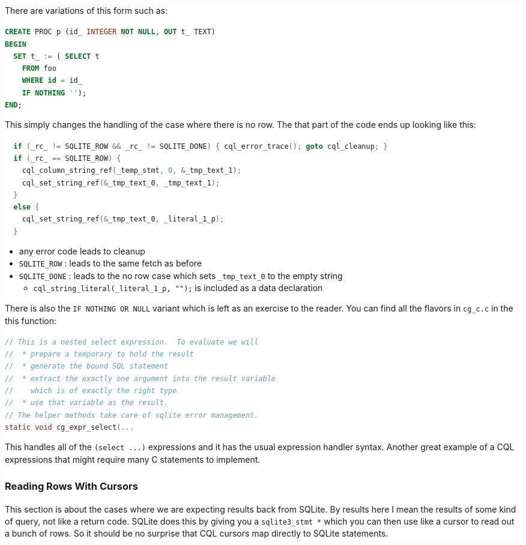 There are variations of this form such as:

```SQL
CREATE PROC p (id_ INTEGER NOT NULL, OUT t_ TEXT)
BEGIN
  SET t_ := ( SELECT t
    FROM foo
    WHERE id = id_
    IF NOTHING '');
END;
```

This simply changes the handling of the case where there is no row.  The that part of the code
ends up looking like this:

```C
  if (_rc_ != SQLITE_ROW && _rc_ != SQLITE_DONE) { cql_error_trace(); goto cql_cleanup; }
  if (_rc_ == SQLITE_ROW) {
    cql_column_string_ref(_temp_stmt, 0, &_tmp_text_1);
    cql_set_string_ref(&_tmp_text_0, _tmp_text_1);
  }
  else {
    cql_set_string_ref(&_tmp_text_0, _literal_1_p);
  }
```

* any error code leads to cleanup
* `SQLITE_ROW` : leads to the same fetch as before
* `SQLITE_DONE` : leads to the no row case which sets `_tmp_text_0` to the empty string
  * `cql_string_literal(_literal_1_p, "");` is included as a data declaration

There is also the `IF NOTHING OR NULL` variant which is left as an exercise to the reader.
You can find all the flavors in `cg_c.c` in the this function:

```C
// This is a nested select expression.  To evaluate we will
//  * prepare a temporary to hold the result
//  * generate the bound SQL statement
//  * extract the exactly one argument into the result variable
//    which is of exactly the right type
//  * use that variable as the result.
// The helper methods take care of sqlite error management.
static void cg_expr_select(...
```

This handles all of the `(select ...)` expressions and it has the usual expression handler
syntax. Another great example of a CQL expressions that might require many C statements
to implement.

### Reading Rows With Cursors

This section is about the cases where we are expecting results back from SQLite.  By results here
I mean the results of some kind of query, not like a return code.  SQLite does this by giving
you a `sqlite3_stmt *` which you can then use like a cursor to read out a bunch of rows.  So
it should be no surprise that CQL cursors map directly to SQLite statements.
